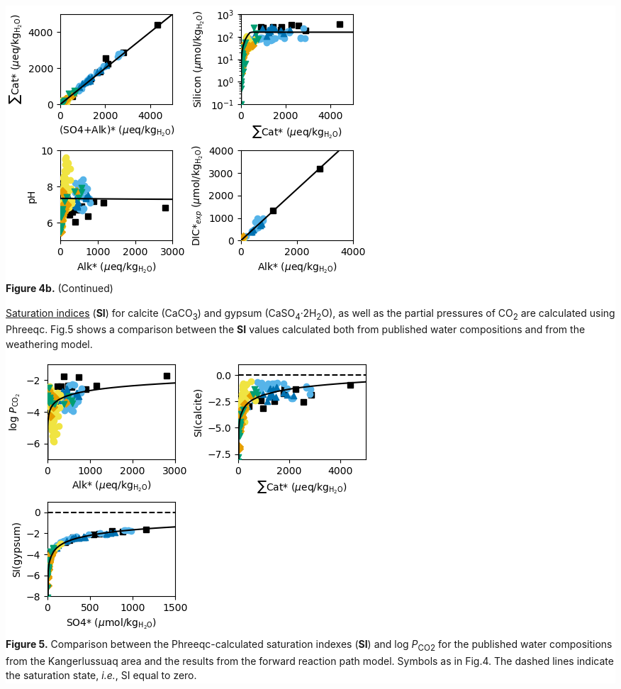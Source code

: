 ![Fig.4b](./images/model_fig_2.png)  
**Figure 4b.** (Continued)

[Saturation indices][251] (**SI**) for calcite (CaCO<sub>3</sub>)
and gypsum (CaSO<sub>4</sub>&middot;2H<sub>2</sub>O),
as well as the partial pressures of CO<sub>2</sub> are
calculated using Phreeqc.  Fig.5 shows a comparison between
the **SI** values calculated both from published water
compositions and from the weathering model.

![Fig.5](./images/model_fig_3.png)  
**Figure 5.** Comparison between the Phreeqc-calculated
saturation indexes (**SI**) and log _P_<sub>CO2</sub> for
the published water compositions from the Kangerlussuaq
area and the results from the forward reaction path model.
Symbols as in Fig.4. The dashed lines indicate the
saturation state, _i.e._, SI equal to zero.


[10]: https://doi.org/10.1016/j.epsl.2015.05.017
[11]: https://doi.org/10.2307/1552551
[112]: https://doi.org/10.1016/j.gca.2018.08.004
[111]: https://doi.org/10.1029/2018JG004458
[1]: https://doi.org/10.1080/15230430.2019.1660125
[12]: https://doi.org/10.1016/j.cageo.2011.02.005
[13]: https://www.skb.com/publication/2484498/TR-14-13.pdf
[14]: https://doi.org/10.3189/2015JoG15J051
[141]: https://doi.org/10.1016/j.jhydrol.2017.11.002
[142]: https://doi.org/10.1016/j.gca.2018.11.025
[15]: https://doi.org/10.1016/j.apgeochem.2016.12.001
[16]: https://doi.org/10.1080/00173130601173301
[17]: https://doi.org/10.1002/esp.3960
[171]: https://doi.org/10.5194/tc-11-1131-2017
[18]: https://doi.org/10.1130/G35370.1
[19]: https://www.skb.com/publication/2484511/R-14-13.pdf
[191]: https://doi.org/10.1016/j.gca.2018.12.033
[20]: https://doi.org/10.7185/geochemlet.1510
[21]: https://doi.org/10.1038/ncomms4929
[22]: https://uwspace.uwaterloo.ca/handle/10012/10193
[23]: https://doi.org/10.1016/j.chemgeo.2015.11.004
[24]: https://doi.org/10.1016/j.gca.2014.09.016
[25]: https://doi.org/10.5194/essd-8-439-2016
[251]: https://doi.org/10.3406/sgeol.1989.1828
[26]: http://pubs.usgs.gov/tm/06/a43
[27]: https://doi.org/10.3189/S0022143000008480
[28]: https://doi.org/10.1657/AAAR0015-009
[29]: https://doi.org/10.1016/j.chemgeo.2012.05.024
[30]: https://doi.org/10.34194/ggub.v176.5074
[31]: https://doi.org/10.1016/j.gca.2005.07.011
[311]: https://doi.org/10.1016/j.jhydrol.2016.03.059
[32]: https://doi.org/10.1016/j.gca.2017.06.002
[321]: https://doi.org/10.1016/j.chemgeo.2015.07.026
[33]: https://doi.org/10.1002/9780470750636.ch14
[34]: https://doi.org/10.1016/B978-0-08-095975-7.00505-2
[35]: https://doi.org/10.1029/2009GB003688
[351]: https://doi.org/10.1002/(SICI)1099-1085(19981015)12:12%3C1825::AID-HYP669%3E3.0.CO;2-R
[36]: https://doi.org/10.1016/j.epsl.2011.02.008
[37]: https://doi.org/10.1016/j.epsl.2009.12.042
[38]: https://doi.org/10.1016/j.jhydrol.2014.10.018
[39]: https://doi.org/10.1016/j.quascirev.2015.01.018